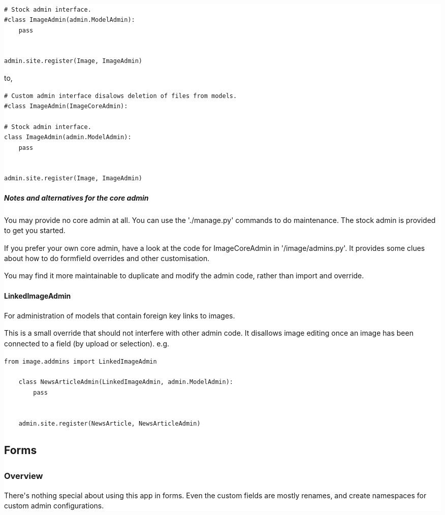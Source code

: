    # Stock admin interface.
    #class ImageAdmin(admin.ModelAdmin):
        pass
            
            
    admin.site.register(Image, ImageAdmin)

to,

    # Custom admin interface disalows deletion of files from models.
    #class ImageAdmin(ImageCoreAdmin):
        
    # Stock admin interface.
    class ImageAdmin(admin.ModelAdmin):
        pass
        
        
    admin.site.register(Image, ImageAdmin)



##### Notes and alternatives for the core admin
You may provide no core admin at all. You can use the './manage.py' commands to do maintenance. The stock admin is provided to get you started.

If you prefer your own core admin, have a look at the code for ImageCoreAdmin in '/image/admins.py'. It provides some clues about how to do formfield overrides and other customisation.

You may find it more maintainable to duplicate and modify the admin code, rather than import and override.


#### LinkedImageAdmin
For administration of models that contain foreign key links to images.

This is a small override that should not interfere with other admin code. It disallows image editing once an image has been connected to a field (by upload or selection). e.g.

    from image.addmins import LinkedImageAdmin

        class NewsArticleAdmin(LinkedImageAdmin, admin.ModelAdmin):
            pass
            
            
        admin.site.register(NewsArticle, NewsArticleAdmin)



## Forms
### Overview
There's nothing special about using this app in forms. Even the custom fields are mostly renames, and create namespaces for custom admin configurations.
